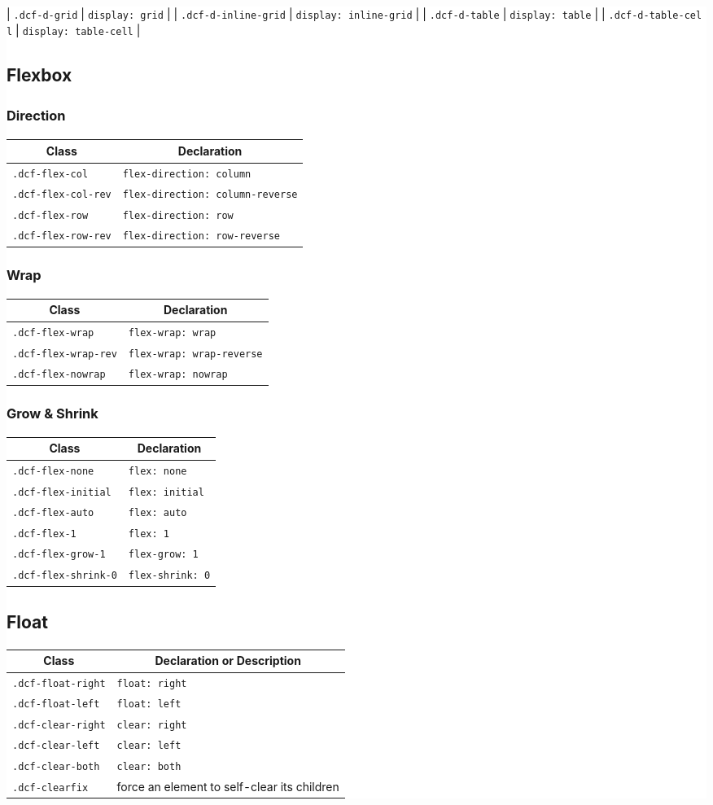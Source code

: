 | `.dcf-d-grid`         | `display: grid`                              |
| `.dcf-d-inline-grid`  | `display: inline-grid`                       |
| `.dcf-d-table`        | `display: table`                             |
| `.dcf-d-table-cell`   | `display: table-cell`                        |

## Flexbox

### Direction

| Class               | Declaration                      |
|---------------------|----------------------------------|
| `.dcf-flex-col`     | `flex-direction: column`         |
| `.dcf-flex-col-rev` | `flex-direction: column-reverse` |
| `.dcf-flex-row`     | `flex-direction: row`            |
| `.dcf-flex-row-rev` | `flex-direction: row-reverse`    |

### Wrap

| Class                | Declaration               |
|----------------------|---------------------------|
| `.dcf-flex-wrap`     | `flex-wrap: wrap`         |
| `.dcf-flex-wrap-rev` | `flex-wrap: wrap-reverse` |
| `.dcf-flex-nowrap`   | `flex-wrap: nowrap`       |

### Grow & Shrink

| Class                | Declaration      |
|----------------------|------------------|
| `.dcf-flex-none`     | `flex: none`     |
| `.dcf-flex-initial`  | `flex: initial`  |
| `.dcf-flex-auto`     | `flex: auto`     |
| `.dcf-flex-1`        | `flex: 1`        |
| `.dcf-flex-grow-1`   | `flex-grow: 1`   |
| `.dcf-flex-shrink-0` | `flex-shrink: 0` |

## Float

| Class              | Declaration or Description                   |
|--------------------|----------------------------------------------|
| `.dcf-float-right` | `float: right`                               |
| `.dcf-float-left`  | `float: left`                                |
| `.dcf-clear-right` | `clear: right`                               |
| `.dcf-clear-left`  | `clear: left`                                |
| `.dcf-clear-both`  | `clear: both`                                |
| `.dcf-clearfix`    | force an element to self-clear its children  |
